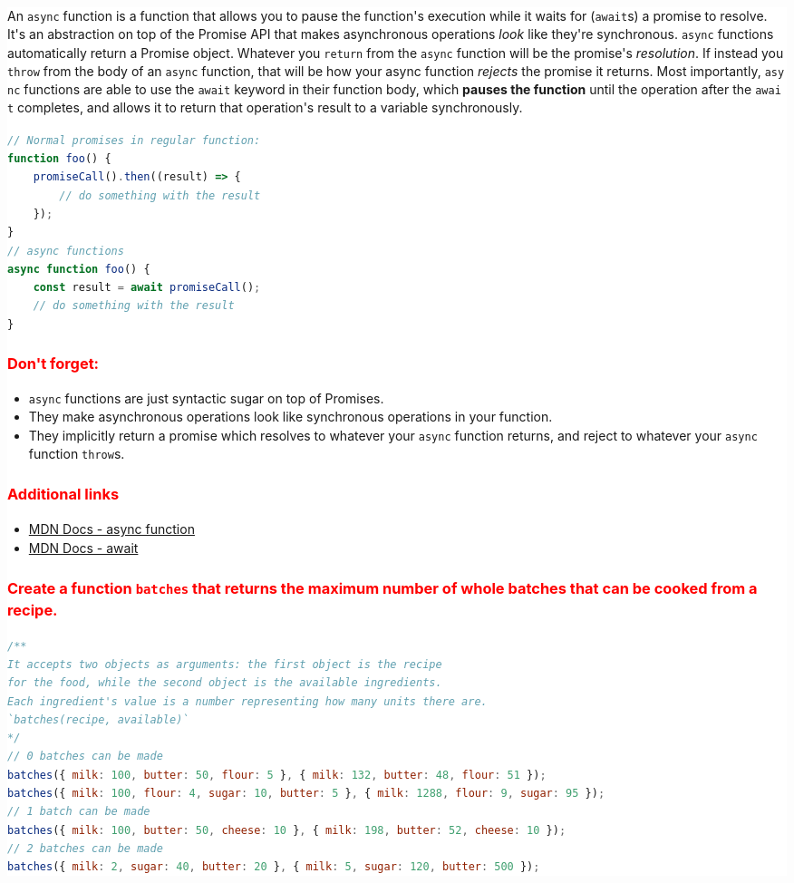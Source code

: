 An `async` function is a function that allows you to pause the function's execution while it waits for (`await`s) a promise to resolve. It's an abstraction on top of the Promise API that makes asynchronous operations _look_ like they're synchronous.
`async` functions automatically return a Promise object. Whatever you `return` from the `async` function will be the promise's _resolution_. If instead you `throw` from the body of an `async` function, that will be how your async function _rejects_ the promise it returns.
Most importantly, `async` functions are able to use the `await` keyword in their function body, which **pauses the function** until the operation after the `await` completes, and allows it to return that operation's result to a variable synchronously.

```js
// Normal promises in regular function:
function foo() {
    promiseCall().then((result) => {
        // do something with the result
    });
}
// async functions
async function foo() {
    const result = await promiseCall();
    // do something with the result
}
```

### <span style="color:red;"> Don't forget:

-   `async` functions are just syntactic sugar on top of Promises.
-   They make asynchronous operations look like synchronous operations in your function.
-   They implicitly return a promise which resolves to whatever your `async` function returns, and reject to whatever your `async` function `throw`s.

### <span style="color:red;"> Additional links

-   [MDN Docs - async function](https://developer.mozilla.org/en-US/docs/Web/JavaScript/Reference/Statements/async_function)
-   [MDN Docs - await](https://developer.mozilla.org/en-US/docs/Web/JavaScript/Reference/Operators/await)

### <span style="color:red;"> Create a function `batches` that returns the maximum number of whole batches that can be cooked from a recipe.

```js
/**
It accepts two objects as arguments: the first object is the recipe
for the food, while the second object is the available ingredients.
Each ingredient's value is a number representing how many units there are.
`batches(recipe, available)`
*/
// 0 batches can be made
batches({ milk: 100, butter: 50, flour: 5 }, { milk: 132, butter: 48, flour: 51 });
batches({ milk: 100, flour: 4, sugar: 10, butter: 5 }, { milk: 1288, flour: 9, sugar: 95 });
// 1 batch can be made
batches({ milk: 100, butter: 50, cheese: 10 }, { milk: 198, butter: 52, cheese: 10 });
// 2 batches can be made
batches({ milk: 2, sugar: 40, butter: 20 }, { milk: 5, sugar: 120, butter: 500 });
```

